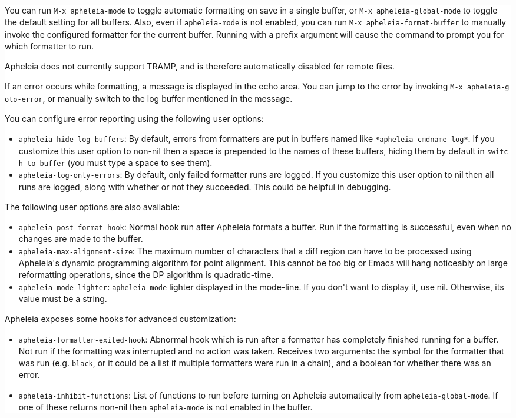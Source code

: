 You can run `M-x apheleia-mode` to toggle automatic formatting on save
in a single buffer, or `M-x apheleia-global-mode` to toggle the
default setting for all buffers. Also, even if `apheleia-mode` is not
enabled, you can run `M-x apheleia-format-buffer` to manually invoke
the configured formatter for the current buffer. Running with a prefix
argument will cause the command to prompt you for which formatter to
run.

Apheleia does not currently support TRAMP, and is therefore
automatically disabled for remote files.

If an error occurs while formatting, a message is displayed in the
echo area. You can jump to the error by invoking `M-x
apheleia-goto-error`, or manually switch to the log buffer mentioned
in the message.

You can configure error reporting using the following user options:

- `apheleia-hide-log-buffers`: By default, errors from formatters are
  put in buffers named like `*apheleia-cmdname-log*`. If you customize
  this user option to non-nil then a space is prepended to the names
  of these buffers, hiding them by default in `switch-to-buffer` (you
  must type a space to see them).
- `apheleia-log-only-errors`: By default, only failed formatter runs
  are logged. If you customize this user option to nil then all runs
  are logged, along with whether or not they succeeded. This could be
  helpful in debugging.

The following user options are also available:

- `apheleia-post-format-hook`: Normal hook run after Apheleia formats
  a buffer. Run if the formatting is successful, even when no changes
  are made to the buffer.
- `apheleia-max-alignment-size`: The maximum number of characters that
  a diff region can have to be processed using Apheleia's dynamic
  programming algorithm for point alignment. This cannot be too big or
  Emacs will hang noticeably on large reformatting operations, since
  the DP algorithm is quadratic-time.
- `apheleia-mode-lighter`: `apheleia-mode` lighter displayed in the
  mode-line. If you don't want to display it, use nil. Otherwise, its
  value must be a string.

Apheleia exposes some hooks for advanced customization:

- `apheleia-formatter-exited-hook`: Abnormal hook which is run after a
  formatter has completely finished running for a buffer. Not run if
  the formatting was interrupted and no action was taken. Receives two
  arguments: the symbol for the formatter that was run (e.g. `black`,
  or it could be a list if multiple formatters were run in a chain),
  and a boolean for whether there was an error.

- `apheleia-inhibit-functions`: List of functions to run before
  turning on Apheleia automatically from `apheleia-global-mode`. If
  one of these returns non-nil then `apheleia-mode` is not enabled in
  the buffer.
